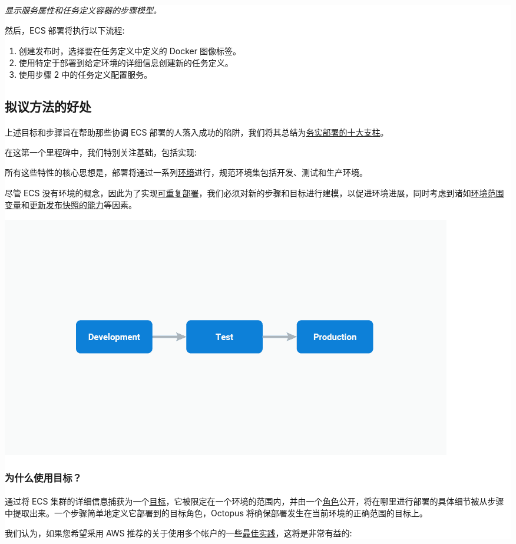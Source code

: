 *显示服务属性和任务定义容器的步骤模型。*

然后，ECS 部署将执行以下流程:

1.  创建发布时，选择要在任务定义中定义的 Docker 图像标签。
2.  使用特定于部署到给定环境的详细信息创建新的任务定义。
3.  使用步骤 2 中的任务定义配置服务。

## 拟议方法的好处

上述目标和步骤旨在帮助那些协调 ECS 部署的人落入成功的陷阱，我们将其总结为[务实部署的十大支柱](https://octopus.com/blog/ten-pillars-of-pragmatic-deployments)。

在这第一个里程碑中，我们特别关注基础，包括实现:

所有这些特性的核心思想是，部署将通过一系列[环境](https://octopus.com/docs/infrastructure/environments)进行，规范环境集包括开发、测试和生产环境。

尽管 ECS 没有环境的概念，因此为了实现[可重复部署](https://octopus.com/blog/ten-pillars-of-pragmatic-deployments#repeatable-deployments)，我们必须对新的步骤和目标进行建模，以促进环境进展，同时考虑到诸如[环境范围变量](https://octopus.com/docs/projects/variables#scoping-variables)和[更新发布快照的能力](https://octopus.com/docs/octopus-rest-api/examples/releases/update-release-variable-snapshot)等因素。

[![diagram with arrows between development test and production blocks](img/1aa9312aab2180ca8c872c68f1324a8a.png)](#)

### 为什么使用目标？

通过将 ECS 集群的详细信息捕获为一个[目标](https://octopus.com/docs/infrastructure/deployment-targets)，它被限定在一个环境的范围内，并由一个[角色](https://octopus.com/docs/infrastructure/deployment-targets#target-roles)公开，将在哪里进行部署的具体细节被从步骤中提取出来。一个步骤简单地定义它部署到的目标角色，Octopus 将确保部署发生在当前环境的正确范围的目标上。

我们认为，如果您希望采用 AWS 推荐的关于使用多个帐户的一些[最佳实践](https://aws.amazon.com/blogs/mt/best-practices-for-organizational-units-with-aws-organizations/)，这将是非常有益的:
